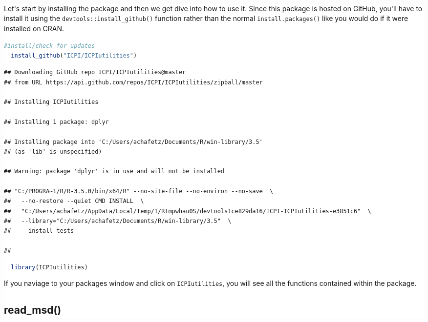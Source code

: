 Let's start by installing the package and then we get dive into how to use it. Since this package is hosted on GitHub, you'll have to install it using the `devtools::install_github()` function rather than the normal `install.packages()` like you would do if it were installed on CRAN.

``` r
#install/check for updates  
  install_github("ICPI/ICPIutilities") 
```

    ## Downloading GitHub repo ICPI/ICPIutilities@master
    ## from URL https://api.github.com/repos/ICPI/ICPIutilities/zipball/master

    ## Installing ICPIutilities

    ## Installing 1 package: dplyr

    ## Installing package into 'C:/Users/achafetz/Documents/R/win-library/3.5'
    ## (as 'lib' is unspecified)

    ## Warning: package 'dplyr' is in use and will not be installed

    ## "C:/PROGRA~1/R/R-3.5.0/bin/x64/R" --no-site-file --no-environ --no-save  \
    ##   --no-restore --quiet CMD INSTALL  \
    ##   "C:/Users/achafetz/AppData/Local/Temp/1/Rtmpwhau0S/devtools1ce829da16/ICPI-ICPIutilities-e3851c6"  \
    ##   --library="C:/Users/achafetz/Documents/R/win-library/3.5"  \
    ##   --install-tests

    ## 

``` r
  library(ICPIutilities)
```

If you naviage to your packages window and click on `ICPIutilities`, you will see all the functions contained within the package.

read\_msd()
-----------
